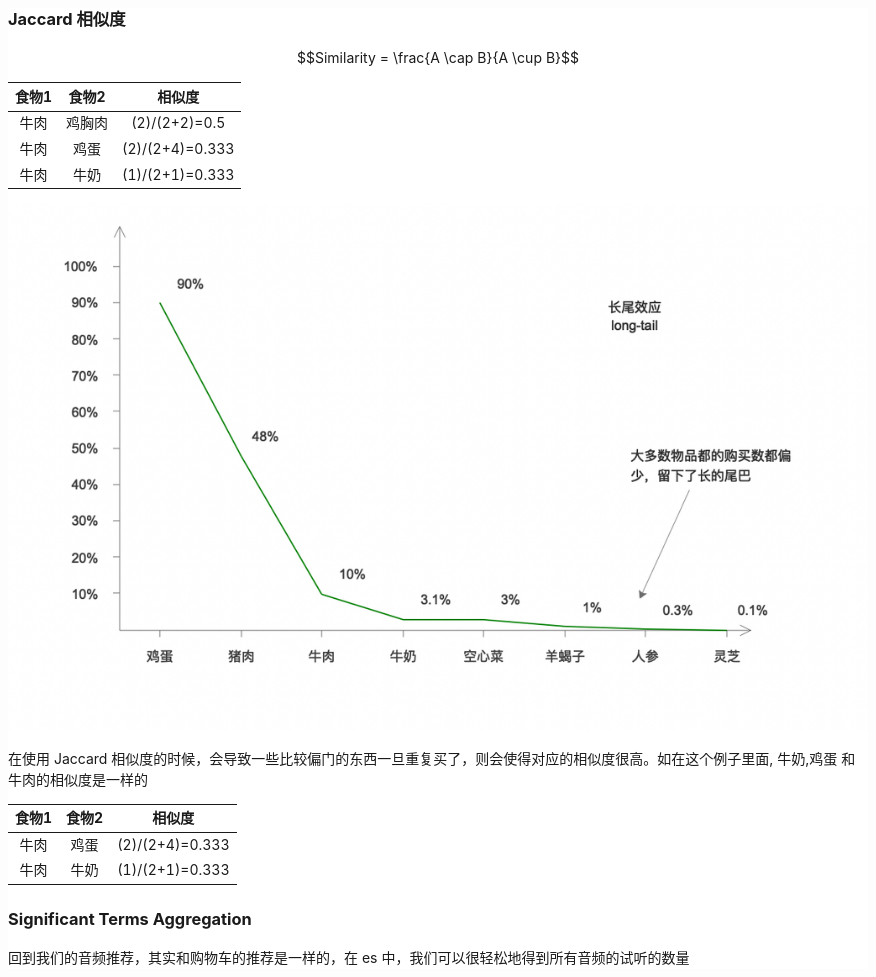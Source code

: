 
### Jaccard 相似度

$$Similarity = \frac{A \cap B}{A \cup B}$$

| 食物1 | 食物2 | 相似度 |
| :-------------: | :-------------: | :-------------: |
| 牛肉 | 鸡胸肉 | (2)/(2+2)=0.5 |
| 牛肉 | 鸡蛋 | (2)/(2+4)=0.333 |
| 牛肉 | 牛奶 | (1)/(2+1)=0.333 |

![long_tail](assets/images/long_tail.png)

在使用 Jaccard 相似度的时候，会导致一些比较偏门的东西一旦重复买了，则会使得对应的相似度很高。如在这个例子里面, 牛奶,鸡蛋 和 牛肉的相似度是一样的

| 食物1 | 食物2 | 相似度 |
| :-------------: | :-------------: | :-------------: |
| 牛肉 | 鸡蛋 | (2)/(2+4)=0.333 |
| 牛肉 | 牛奶 | (1)/(2+1)=0.333 |


### Significant Terms Aggregation
回到我们的音频推荐，其实和购物车的推荐是一样的，在 es 中，我们可以很轻松地得到所有音频的试听的数量

